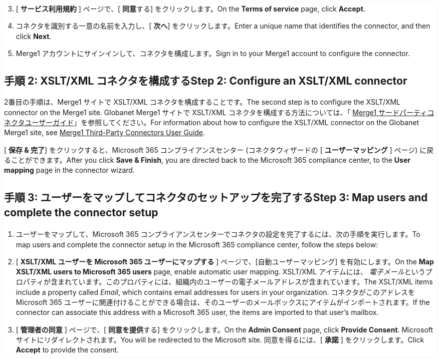 3. <span data-ttu-id="1e90d-135">[ **サービス利用規約** ] ページで、[ **同意**する] をクリックします。</span><span class="sxs-lookup"><span data-stu-id="1e90d-135">On the **Terms of service** page, click **Accept**.</span></span>

4. <span data-ttu-id="1e90d-136">コネクタを識別する一意の名前を入力し、[ **次へ**] をクリックします。</span><span class="sxs-lookup"><span data-stu-id="1e90d-136">Enter a unique name that identifies the connector, and then click **Next**.</span></span>

5. <span data-ttu-id="1e90d-137">Merge1 アカウントにサインインして、コネクタを構成します。</span><span class="sxs-lookup"><span data-stu-id="1e90d-137">Sign in to your Merge1 account to configure the connector.</span></span>

## <a name="step-2-configure-an-xsltxml-connector"></a><span data-ttu-id="1e90d-138">手順 2: XSLT/XML コネクタを構成する</span><span class="sxs-lookup"><span data-stu-id="1e90d-138">Step 2: Configure an XSLT/XML connector</span></span>

<span data-ttu-id="1e90d-139">2番目の手順は、Merge1 サイトで XSLT/XML コネクタを構成することです。</span><span class="sxs-lookup"><span data-stu-id="1e90d-139">The second step is to configure the XSLT/XML connector on the Merge1 site.</span></span> <span data-ttu-id="1e90d-140">Globanet Merge1 サイトで XSLT/XML コネクタを構成する方法については、「 [Merge1 サードパーティコネクタユーザーガイド](https://docs.ms.merge1.globanetportal.com/Merge1%20Third-Party%20Connectors%20XSLT-XML%20User%20Guide%20.pdf)」を参照してください。</span><span class="sxs-lookup"><span data-stu-id="1e90d-140">For information about how to configure the XSLT/XML connector on the Globanet Merge1 site, see [Merge1 Third-Party Connectors User Guide](https://docs.ms.merge1.globanetportal.com/Merge1%20Third-Party%20Connectors%20XSLT-XML%20User%20Guide%20.pdf).</span></span>

<span data-ttu-id="1e90d-141">[ **保存 & 完了**] をクリックすると、Microsoft 365 コンプライアンスセンター (コネクタウィザードの [ **ユーザーマッピング** ] ページ) に戻ることができます。</span><span class="sxs-lookup"><span data-stu-id="1e90d-141">After you click **Save & Finish**, you are directed back to the Microsoft 365 compliance center, to the **User mapping** page in the connector wizard.</span></span>

## <a name="step-3-map-users-and-complete-the-connector-setup"></a><span data-ttu-id="1e90d-142">手順 3: ユーザーをマップしてコネクタのセットアップを完了する</span><span class="sxs-lookup"><span data-stu-id="1e90d-142">Step 3: Map users and complete the connector setup</span></span>

1. <span data-ttu-id="1e90d-143">ユーザーをマップして、Microsoft 365 コンプライアンスセンターでコネクタの設定を完了するには、次の手順を実行します。</span><span class="sxs-lookup"><span data-stu-id="1e90d-143">To map users and complete the connector setup in the Microsoft 365 compliance center, follow the steps below:</span></span>

2. <span data-ttu-id="1e90d-144">[ **XSLT/XML ユーザーを Microsoft 365 ユーザーにマップする** ] ページで、[自動ユーザーマッピング] を有効にします。</span><span class="sxs-lookup"><span data-stu-id="1e90d-144">On the **Map XSLT/XML users to Microsoft 365 users** page, enable automatic user mapping.</span></span> <span data-ttu-id="1e90d-145">XSLT/XML アイテムには、 *電子メール*というプロパティが含まれています。このプロパティには、組織内のユーザーの電子メールアドレスが含まれています。</span><span class="sxs-lookup"><span data-stu-id="1e90d-145">The XSLT/XML items include a property called *Email*, which contains email addresses for users in your organization.</span></span> <span data-ttu-id="1e90d-146">コネクタがこのアドレスを Microsoft 365 ユーザーに関連付けることができる場合は、そのユーザーのメールボックスにアイテムがインポートされます。</span><span class="sxs-lookup"><span data-stu-id="1e90d-146">If the connector can associate this address with a Microsoft 365 user, the items are imported to that user’s mailbox.</span></span>

3. <span data-ttu-id="1e90d-147">[ **管理者の同意** ] ページで、[ **同意を提供**する] をクリックします。</span><span class="sxs-lookup"><span data-stu-id="1e90d-147">On the **Admin Consent** page, click **Provide Consent**.</span></span> <span data-ttu-id="1e90d-148">Microsoft サイトにリダイレクトされます。</span><span class="sxs-lookup"><span data-stu-id="1e90d-148">You will be redirected to the Microsoft site.</span></span> <span data-ttu-id="1e90d-149">同意を得るには、[ **承諾** ] をクリックします。</span><span class="sxs-lookup"><span data-stu-id="1e90d-149">Click **Accept** to provide the consent.</span></span>
